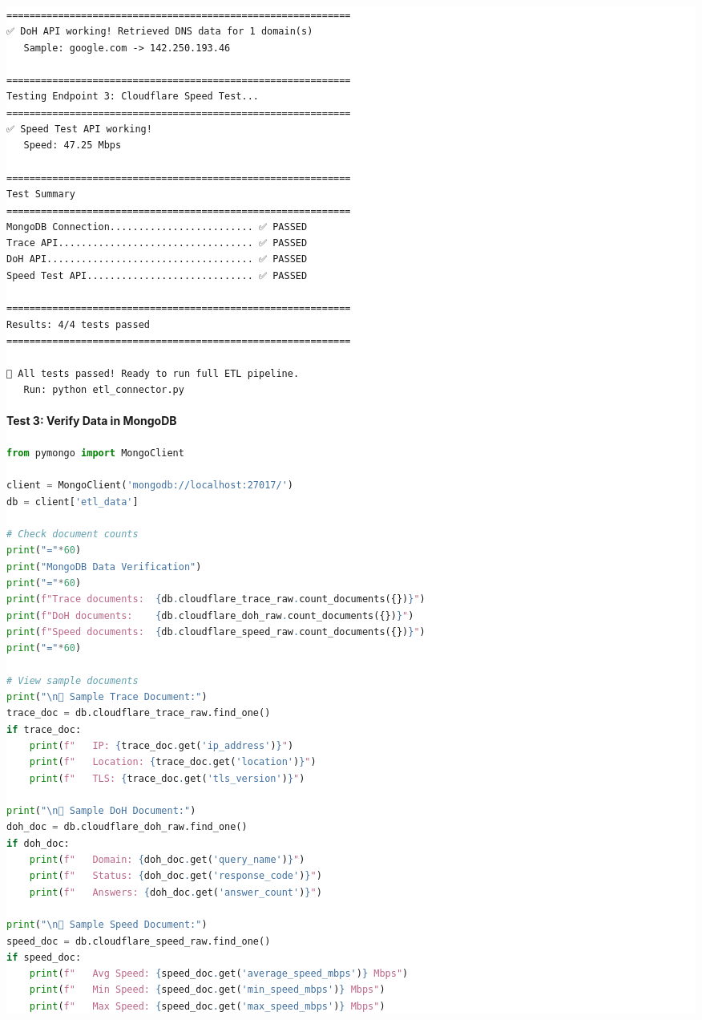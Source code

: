 ```
============================================================
✅ DoH API working! Retrieved DNS data for 1 domain(s)
   Sample: google.com -> 142.250.193.46

============================================================
Testing Endpoint 3: Cloudflare Speed Test...
============================================================
✅ Speed Test API working!
   Speed: 47.25 Mbps

============================================================
Test Summary
============================================================
MongoDB Connection......................... ✅ PASSED
Trace API.................................. ✅ PASSED
DoH API.................................... ✅ PASSED
Speed Test API............................. ✅ PASSED

============================================================
Results: 4/4 tests passed
============================================================

🎉 All tests passed! Ready to run full ETL pipeline.
   Run: python etl_connector.py
```

#### Test 3: Verify Data in MongoDB

```python
from pymongo import MongoClient

client = MongoClient('mongodb://localhost:27017/')
db = client['etl_data']

# Check document counts
print("="*60)
print("MongoDB Data Verification")
print("="*60)
print(f"Trace documents:  {db.cloudflare_trace_raw.count_documents({})}")
print(f"DoH documents:    {db.cloudflare_doh_raw.count_documents({})}")
print(f"Speed documents:  {db.cloudflare_speed_raw.count_documents({})}")
print("="*60)

# View sample documents
print("\n📄 Sample Trace Document:")
trace_doc = db.cloudflare_trace_raw.find_one()
if trace_doc:
    print(f"   IP: {trace_doc.get('ip_address')}")
    print(f"   Location: {trace_doc.get('location')}")
    print(f"   TLS: {trace_doc.get('tls_version')}")

print("\n📄 Sample DoH Document:")
doh_doc = db.cloudflare_doh_raw.find_one()
if doh_doc:
    print(f"   Domain: {doh_doc.get('query_name')}")
    print(f"   Status: {doh_doc.get('response_code')}")
    print(f"   Answers: {doh_doc.get('answer_count')}")

print("\n📄 Sample Speed Document:")
speed_doc = db.cloudflare_speed_raw.find_one()
if speed_doc:
    print(f"   Avg Speed: {speed_doc.get('average_speed_mbps')} Mbps")
    print(f"   Min Speed: {speed_doc.get('min_speed_mbps')} Mbps")
    print(f"   Max Speed: {speed_doc.get('max_speed_mbps')} Mbps")
```